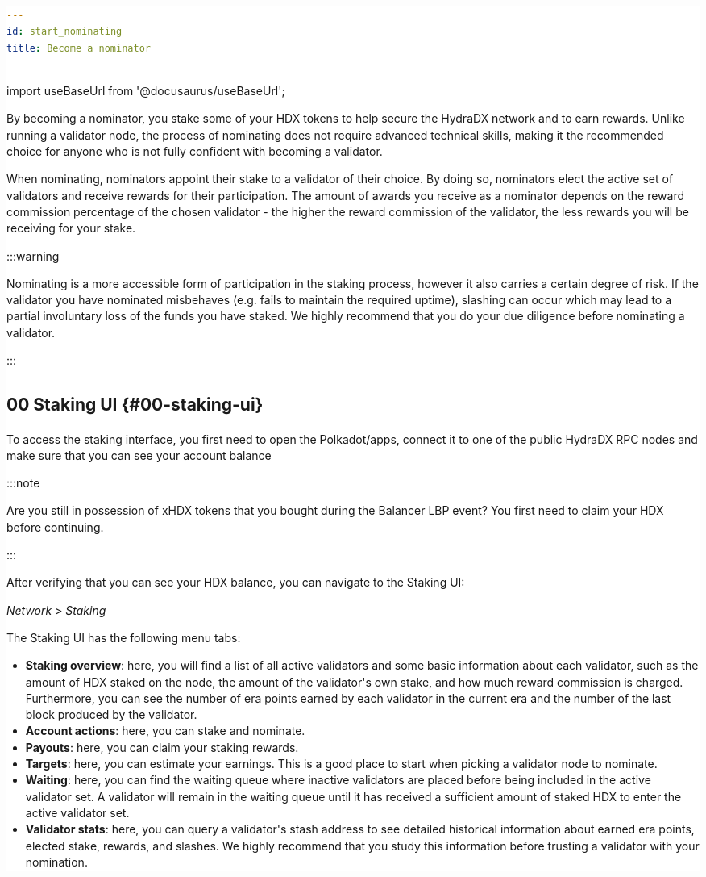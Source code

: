 ```yaml
---
id: start_nominating
title: Become a nominator
---
```


import useBaseUrl from '@docusaurus/useBaseUrl';

By becoming a nominator, you stake some of your HDX tokens to help secure the HydraDX network and to earn rewards. Unlike running a validator node, the process of nominating does not require advanced technical skills, making it the recommended choice for anyone who is not fully confident with becoming a validator.

When nominating, nominators appoint their stake to a validator of their choice. By doing so, nominators elect the active set of validators and receive rewards for their participation. The amount of awards you receive as a nominator depends on the reward commission percentage of the chosen validator - the higher the reward commission of the validator, the less rewards you will be receiving for your stake.

:::warning

Nominating is a more accessible form of participation in the staking process, however it also carries a certain degree of risk. If the validator you have nominated misbehaves (e.g. fails to maintain the required uptime), slashing can occur which may lead to a partial involuntary loss of the funds you have staked. We highly recommend that you do your due diligence before nominating a validator.

:::

## 00 Staking UI {#00-staking-ui}

To access the staking interface, you first need to open the Polkadot/apps, connect it to one of the [public HydraDX RPC nodes](/polkadotjs_apps_public) and make sure that you can see your account [balance](https://polkadot.js.org/apps/?rpc=wss%3A%2F%2Frpc-01.snakenet.hydradx.io#/accounts)

:::note

Are you still in possession of xHDX tokens that you bought during the Balancer LBP event? You first need to [claim your HDX](/claim) before continuing.

:::

After verifying that you can see your HDX balance, you can navigate to the Staking UI:

*Network* > *Staking*

The Staking UI has the following menu tabs:

* **Staking overview**: here, you will find a list of all active validators and some basic information about each validator, such as the amount of HDX staked on the node, the amount of the validator's own stake, and how much reward commission is charged. Furthermore, you can see the number of era points earned by each validator in the current era and the number of the last block produced by the validator.
* **Account actions**: here, you can stake and nominate.
* **Payouts**: here, you can claim your staking rewards.
* **Targets**: here, you can estimate your earnings. This is a good place to start when picking a validator node to nominate.
* **Waiting**: here, you can find the waiting queue where inactive validators are placed before being included in the active validator set. A validator will remain in the waiting queue until it has received a sufficient amount of staked HDX to enter the active validator set.
* **Validator stats**: here, you can query a validator's stash address to see detailed historical information about earned era points, elected stake, rewards, and slashes. We highly recommend that you study this information before trusting a validator with your nomination.
